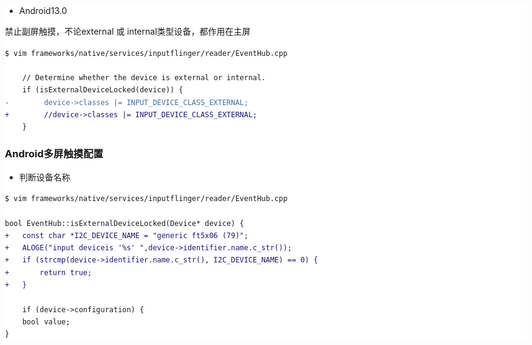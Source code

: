 * Android13.0

禁止副屏触摸，不论external 或 internal类型设备，都作用在主屏

```diff
$ vim frameworks/native/services/inputflinger/reader/EventHub.cpp

    // Determine whether the device is external or internal.
    if (isExternalDeviceLocked(device)) {
-        device->classes |= INPUT_DEVICE_CLASS_EXTERNAL;
+        //device->classes |= INPUT_DEVICE_CLASS_EXTERNAL;
    }
```



### Android多屏触摸配置

* 判断设备名称

```diff
$ vim frameworks/native/services/inputflinger/reader/EventHub.cpp

bool EventHub::isExternalDeviceLocked(Device* device) {
+	const char *I2C_DEVICE_NAME = "generic ft5x06 (79)";
+	ALOGE("input deviceis '%s' ",device->identifier.name.c_str());
+	if (strcmp(device->identifier.name.c_str(), I2C_DEVICE_NAME) == 0) {
+		return true;
+	}

	if (device->configuration) {
	bool value;
}
```

















